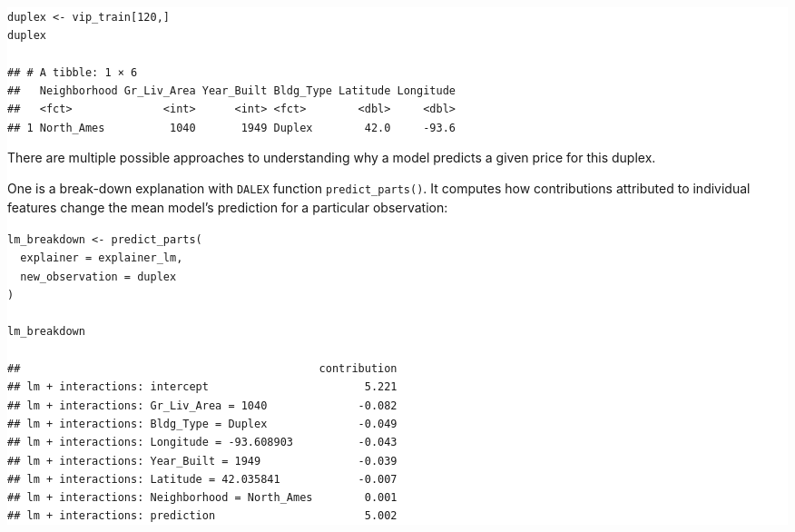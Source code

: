     duplex <- vip_train[120,]
    duplex

    ## # A tibble: 1 × 6
    ##   Neighborhood Gr_Liv_Area Year_Built Bldg_Type Latitude Longitude
    ##   <fct>              <int>      <int> <fct>        <dbl>     <dbl>
    ## 1 North_Ames          1040       1949 Duplex        42.0     -93.6

There are multiple possible approaches to understanding why a model
predicts a given price for this duplex.

One is a break-down explanation with `DALEX` function `predict_parts()`.
It computes how contributions attributed to individual features change
the mean model’s prediction for a particular observation:

    lm_breakdown <- predict_parts(
      explainer = explainer_lm, 
      new_observation = duplex
    )

    lm_breakdown

    ##                                              contribution
    ## lm + interactions: intercept                        5.221
    ## lm + interactions: Gr_Liv_Area = 1040              -0.082
    ## lm + interactions: Bldg_Type = Duplex              -0.049
    ## lm + interactions: Longitude = -93.608903          -0.043
    ## lm + interactions: Year_Built = 1949               -0.039
    ## lm + interactions: Latitude = 42.035841            -0.007
    ## lm + interactions: Neighborhood = North_Ames        0.001
    ## lm + interactions: prediction                       5.002
